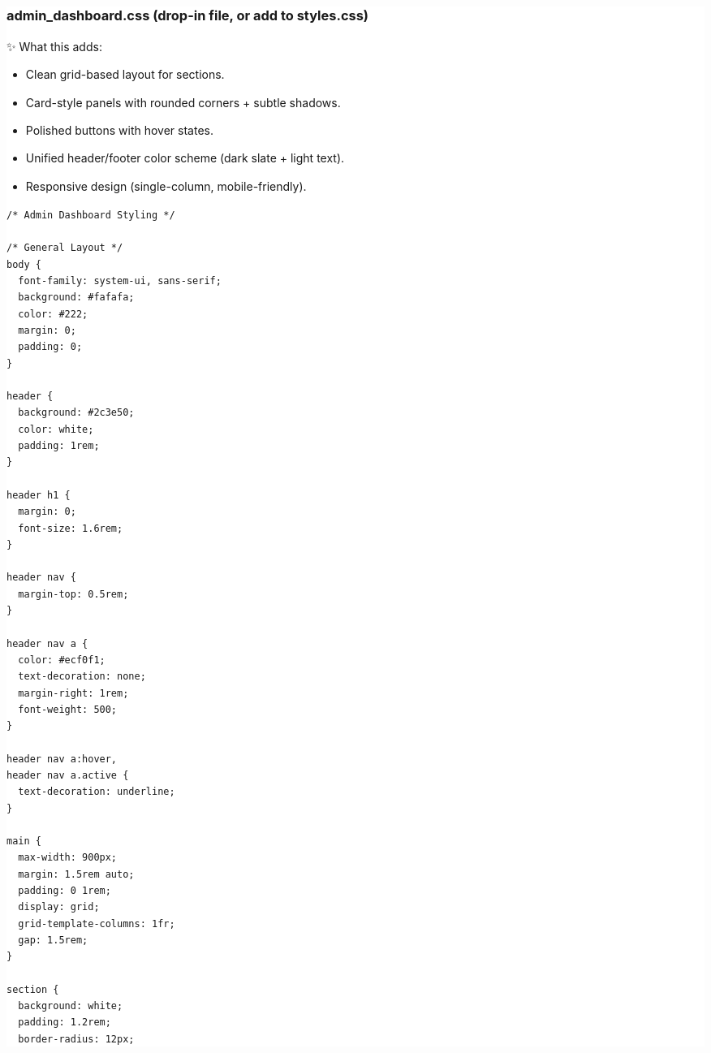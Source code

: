 ### admin_dashboard.css (drop-in file, or add to styles.css)
✨ What this adds:

* Clean grid-based layout for sections.

* Card-style panels with rounded corners + subtle shadows.

* Polished buttons with hover states.

* Unified header/footer color scheme (dark slate + light text).

* Responsive design (single-column, mobile-friendly).

```
/* Admin Dashboard Styling */

/* General Layout */
body {
  font-family: system-ui, sans-serif;
  background: #fafafa;
  color: #222;
  margin: 0;
  padding: 0;
}

header {
  background: #2c3e50;
  color: white;
  padding: 1rem;
}

header h1 {
  margin: 0;
  font-size: 1.6rem;
}

header nav {
  margin-top: 0.5rem;
}

header nav a {
  color: #ecf0f1;
  text-decoration: none;
  margin-right: 1rem;
  font-weight: 500;
}

header nav a:hover,
header nav a.active {
  text-decoration: underline;
}

main {
  max-width: 900px;
  margin: 1.5rem auto;
  padding: 0 1rem;
  display: grid;
  grid-template-columns: 1fr;
  gap: 1.5rem;
}

section {
  background: white;
  padding: 1.2rem;
  border-radius: 12px;
```